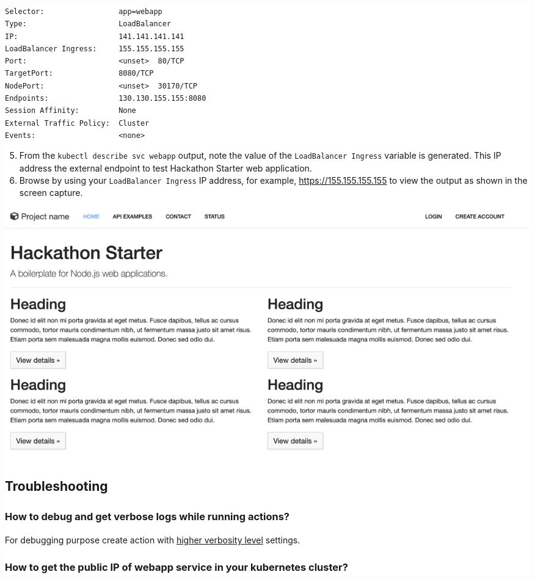    ```
   Selector:                 app=webapp
   Type:                     LoadBalancer
   IP:                       141.141.141.141
   LoadBalancer Ingress:     155.155.155.155
   Port:                     <unset>  80/TCP
   TargetPort:               8080/TCP
   NodePort:                 <unset>  30170/TCP
   Endpoints:                130.130.155.155:8080
   Session Affinity:         None
   External Traffic Policy:  Cluster
   Events:                   <none>
   ```
5. From the `kubectl describe svc webapp` output, note the value of the `LoadBalancer Ingress` variable is generated. This IP address the external endpoint to test  Hackathon Starter web application.
6. Browse by using your `LoadBalancer Ingress` IP address, for example, https://155.155.155.155 to view the output as shown in the screen capture.

![Successfully deployed web application](/images/hackathon_webapp.png)

## Troubleshooting

### How to debug and get verbose logs while running actions?

For debugging purpose create action with [higher verbosity level](https://cloud.ibm.com/docs/schematics?topic=schematics-action-setup#create-action) settings. 

###  How to get the public IP of webapp service in your kubernetes cluster?
